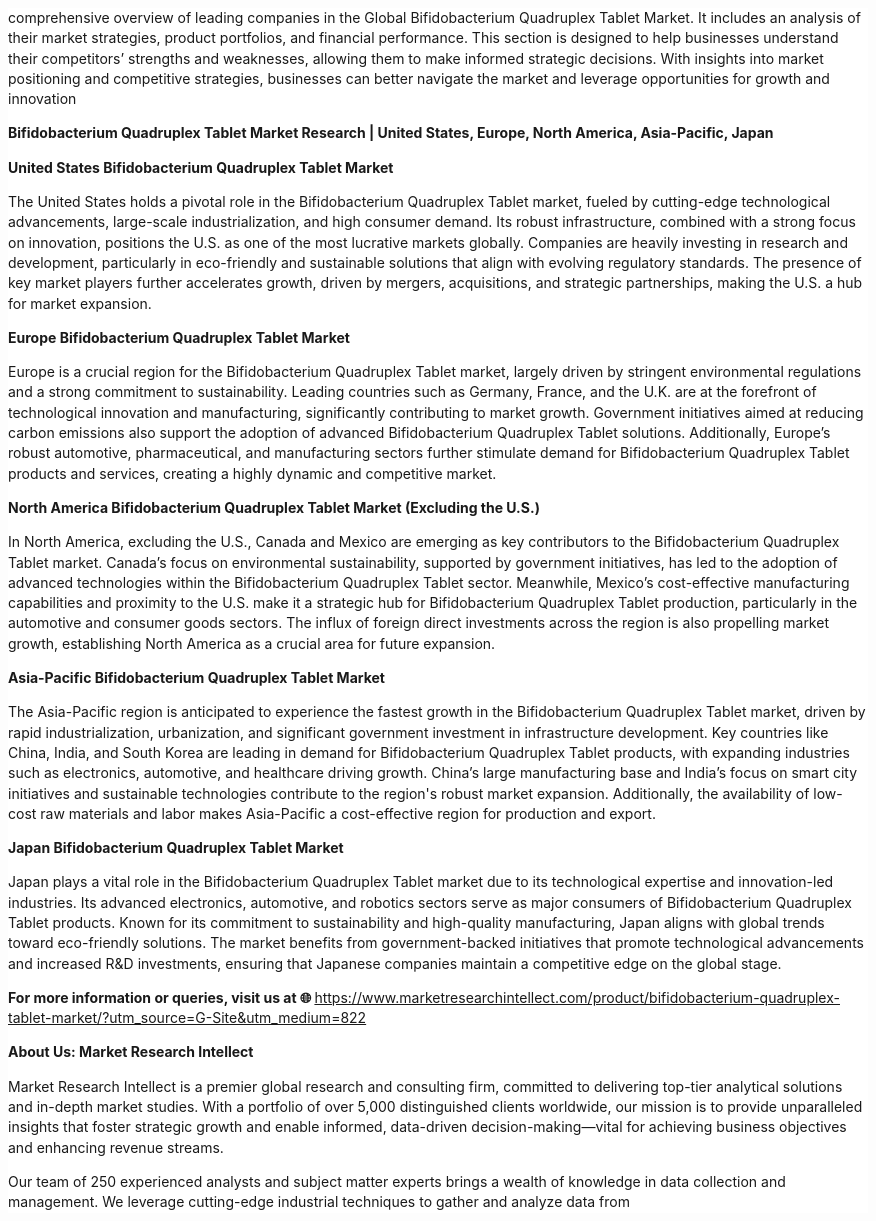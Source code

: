 comprehensive overview of leading companies in the Global Bifidobacterium Quadruplex Tablet Market. It includes an analysis of their market strategies, product portfolios, and financial performance. This section is designed to help businesses understand their competitors&rsquo; strengths and weaknesses, allowing them to make informed strategic decisions. With insights into market positioning and competitive strategies, businesses can better navigate the market and leverage opportunities for growth and innovation</span></p></div><div class="article-main__content" data-test-id="publishing-text-block"><p><strong>Bifidobacterium Quadruplex Tablet Market Research | United States, Europe, North America, Asia-Pacific, Japan</strong></p><p><strong>United States&nbsp;Bifidobacterium Quadruplex Tablet Market</strong></p><p>The United States holds a pivotal role in the Bifidobacterium Quadruplex Tablet market, fueled by cutting-edge technological advancements, large-scale industrialization, and high consumer demand. Its robust infrastructure, combined with a strong focus on innovation, positions the U.S. as one of the most lucrative markets globally. Companies are heavily investing in research and development, particularly in eco-friendly and sustainable solutions that align with evolving regulatory standards. The presence of key market players further accelerates growth, driven by mergers, acquisitions, and strategic partnerships, making the U.S. a hub for market expansion.</p><p><strong>Europe&nbsp;Bifidobacterium Quadruplex Tablet Market&nbsp;</strong></p><p>Europe is a crucial region for the Bifidobacterium Quadruplex Tablet market, largely driven by stringent environmental regulations and a strong commitment to sustainability. Leading countries such as Germany, France, and the U.K. are at the forefront of technological innovation and manufacturing, significantly contributing to market growth. Government initiatives aimed at reducing carbon emissions also support the adoption of advanced Bifidobacterium Quadruplex Tablet solutions. Additionally, Europe&rsquo;s robust automotive, pharmaceutical, and manufacturing sectors further stimulate demand for Bifidobacterium Quadruplex Tablet products and services, creating a highly dynamic and competitive market.</p><p><strong>North America Bifidobacterium Quadruplex Tablet Market (Excluding the U.S.)</strong></p><p>In North America, excluding the U.S., Canada and Mexico are emerging as key contributors to the Bifidobacterium Quadruplex Tablet market. Canada&rsquo;s focus on environmental sustainability, supported by government initiatives, has led to the adoption of advanced technologies within the Bifidobacterium Quadruplex Tablet sector. Meanwhile, Mexico&rsquo;s cost-effective manufacturing capabilities and proximity to the U.S. make it a strategic hub for Bifidobacterium Quadruplex Tablet production, particularly in the automotive and consumer goods sectors. The influx of foreign direct investments across the region is also propelling market growth, establishing North America as a crucial area for future expansion.</p><p><strong>Asia-Pacific&nbsp;Bifidobacterium Quadruplex Tablet Market&nbsp;</strong></p><p>The Asia-Pacific region is anticipated to experience the fastest growth in the Bifidobacterium Quadruplex Tablet market, driven by rapid industrialization, urbanization, and significant government investment in infrastructure development. Key countries like China, India, and South Korea are leading in demand for Bifidobacterium Quadruplex Tablet products, with expanding industries such as electronics, automotive, and healthcare driving growth. China&rsquo;s large manufacturing base and India&rsquo;s focus on smart city initiatives and sustainable technologies contribute to the region's robust market expansion. Additionally, the availability of low-cost raw materials and labor makes Asia-Pacific a cost-effective region for production and export.</p><p><strong>Japan&nbsp;Bifidobacterium Quadruplex Tablet Market&nbsp;</strong></p><p>Japan plays a vital role in the Bifidobacterium Quadruplex Tablet market due to its technological expertise and innovation-led industries. Its advanced electronics, automotive, and robotics sectors serve as major consumers of Bifidobacterium Quadruplex Tablet products. Known for its commitment to sustainability and high-quality manufacturing, Japan aligns with global trends toward eco-friendly solutions. The market benefits from government-backed initiatives that promote technological advancements and increased R&amp;D investments, ensuring that Japanese companies maintain a competitive edge on the global stage.</p></div><div class="article-main__content" data-test-id="publishing-text-block"><p><strong>For more information or queries, visit us at 🌐&nbsp;</strong><a href="https://www.marketresearchintellect.com/product/bifidobacterium-quadruplex-tablet-market/?utm_source=G-Site&utm_medium=822">https://www.marketresearchintellect.com/product/bifidobacterium-quadruplex-tablet-market/?utm_source=G-Site&utm_medium=822</a></p><p><strong>About Us: Market Research Intellect</strong></p></div><div class="article-main__content" data-test-id="publishing-text-block"><div class="article-main__content" data-test-id="publishing-text-block"><p>Market Research Intellect is a premier global research and consulting firm, committed to delivering top-tier analytical solutions and in-depth market studies. With a portfolio of over 5,000 distinguished clients worldwide, our mission is to provide unparalleled insights that foster strategic growth and enable informed, data-driven decision-making&mdash;vital for achieving business objectives and enhancing revenue streams.</p><p>Our team of 250 experienced analysts and subject matter experts brings a wealth of knowledge in data collection and management. We leverage cutting-edge industrial techniques to gather and analyze data from